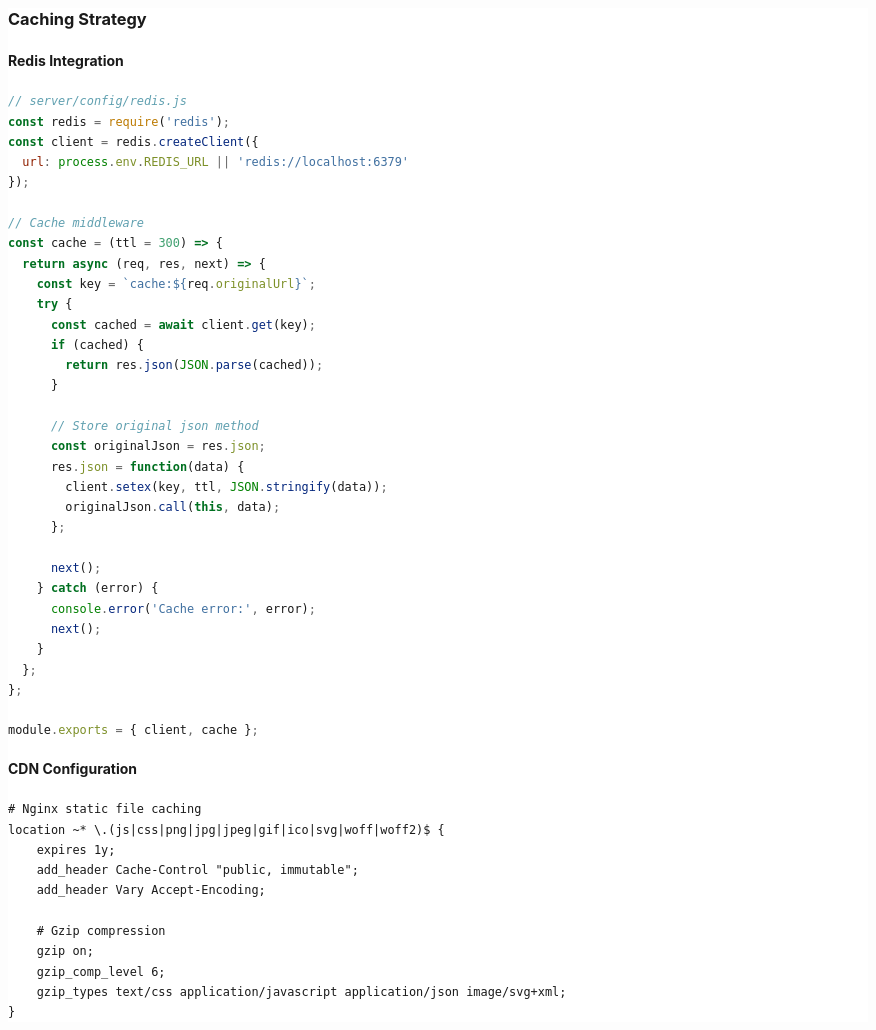 ### Caching Strategy

#### Redis Integration
```javascript
// server/config/redis.js
const redis = require('redis');
const client = redis.createClient({
  url: process.env.REDIS_URL || 'redis://localhost:6379'
});

// Cache middleware
const cache = (ttl = 300) => {
  return async (req, res, next) => {
    const key = `cache:${req.originalUrl}`;
    try {
      const cached = await client.get(key);
      if (cached) {
        return res.json(JSON.parse(cached));
      }

      // Store original json method
      const originalJson = res.json;
      res.json = function(data) {
        client.setex(key, ttl, JSON.stringify(data));
        originalJson.call(this, data);
      };

      next();
    } catch (error) {
      console.error('Cache error:', error);
      next();
    }
  };
};

module.exports = { client, cache };
```

#### CDN Configuration
```nginx
# Nginx static file caching
location ~* \.(js|css|png|jpg|jpeg|gif|ico|svg|woff|woff2)$ {
    expires 1y;
    add_header Cache-Control "public, immutable";
    add_header Vary Accept-Encoding;

    # Gzip compression
    gzip on;
    gzip_comp_level 6;
    gzip_types text/css application/javascript application/json image/svg+xml;
}
```
